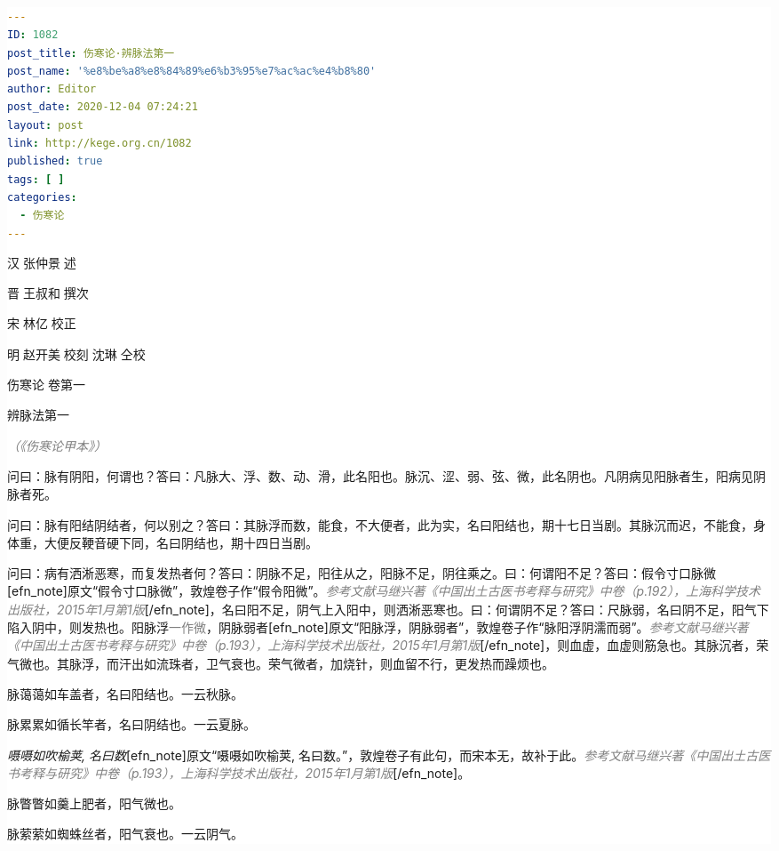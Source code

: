```yaml
---
ID: 1082
post_title: 伤寒论·辨脉法第一
post_name: '%e8%be%a8%e8%84%89%e6%b3%95%e7%ac%ac%e4%b8%80'
author: Editor
post_date: 2020-12-04 07:24:21
layout: post
link: http://kege.org.cn/1082
published: true
tags: [ ]
categories:
  - 伤寒论
---
```


<p>汉 张仲景 述</p>
<p>晋 王叔和 撰次</p>
<p>宋 林亿 校正</p>
<p>明 赵开美 校刻 沈琳 仝校</p>
<p>伤寒论 卷第一</p>
<p>辨脉法第一</p>



<p><span style="color: #808080;"><em>（《伤寒论甲本</em></span><em style="color: #808080;">》</em><em style="color: #808080;">）</em></p>
<p>问曰：脉有阴阳，何谓也？答曰：凡脉大、浮、数、动、滑，此名阳也。脉沉、涩、弱、弦、微，此名阴也。凡阴病见阳脉者生，阳病见阴脉者死。</p>



<p>问曰：脉有阳结阴结者，何以别之？答曰：其脉浮而数，能食，不大便者，此为实，名曰阳结也，期十七日当剧。其脉沉而迟，不能食，身体重，大便反鞕音硬下同，名曰阴结也，期十四日当剧。</p>



<p>问曰：病有洒淅恶寒，而复发热者何？答曰：阴脉不足，阳往从之，阳脉不足，阴往乘之。曰：何谓阳不足？答曰：假令寸口脉微[efn_note]原文“假令寸口脉微”，敦煌卷子作“假令阳微”。<span style="color: #808080;"><em>参考文献马继兴著《中国出土古医书考释与研究》中卷（p.192），上海科学技术出版社，2015年1月第1版</em></span>[/efn_note]，名曰阳不足，阴气上入阳中，则洒淅恶寒也。曰：何谓阴不足？答曰：尺脉弱，名曰阴不足，阳气下陷入阴中，则发热也。阳脉浮<span style="color: #808080;">一作微</span>，阴脉弱者[efn_note]原文“阳脉浮，阴脉弱者”，敦煌卷子作“脉阳浮阴濡而弱”。<span style="color: #808080;"><em>参考文献马继兴著《中国出土古医书考释与研究》中卷（p.193），上海科学技术出版社，2015年1月第1版</em></span>[/efn_note]，则血虚，血虚则筋急也。其脉沉者，荣气微也。其脉浮，而汗出如流珠者，卫气衰也。荣气微者，加烧针，则血留不行，更发热而躁烦也。</p>



<p>脉蔼蔼如车盖者，名曰阳结也。一云秋脉。</p>



<p>脉累累如循长竿者，名曰阴结也。一云夏脉。</p>
<p><em>嗫嗫如吹榆荚, 名曰数</em>[efn_note]原文“嗫嗫如吹榆荚, 名曰数。”，敦煌卷子有此句，而宋本无，故补于此。<span style="color: #808080;"><em>参考文献马继兴著《中国出土古医书考释与研究》中卷（p.193），上海科学技术出版社，2015年1月第1版</em></span>[/efn_note]。</p>



<p>脉瞥瞥如羹上肥者，阳气微也。</p>



<p>脉萦萦如蜘蛛丝者，阳气衰也。一云阴气。</p>


